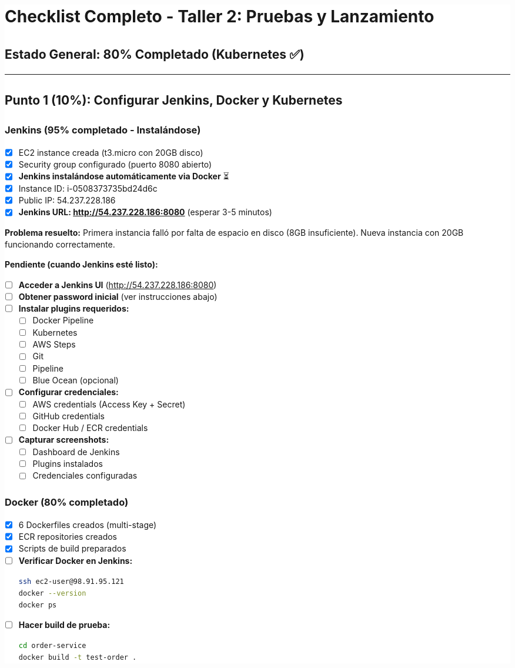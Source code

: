 # Checklist Completo - Taller 2: Pruebas y Lanzamiento

## Estado General: 80% Completado (Kubernetes ✅)

---

## Punto 1 (10%): Configurar Jenkins, Docker y Kubernetes

### Jenkins (95% completado - Instalándose)
- [x] EC2 instance creada (t3.micro con 20GB disco)
- [x] Security group configurado (puerto 8080 abierto)
- [x] **Jenkins instalándose automáticamente via Docker** ⏳
- [x] Instance ID: i-0508373735bd24d6c
- [x] Public IP: 54.237.228.186
- [x] **Jenkins URL: http://54.237.228.186:8080** (esperar 3-5 minutos)

**Problema resuelto:** Primera instancia falló por falta de espacio en disco (8GB insuficiente). Nueva instancia con 20GB funcionando correctamente.

**Pendiente (cuando Jenkins esté listo):**
- [ ] **Acceder a Jenkins UI** (http://54.237.228.186:8080)
- [ ] **Obtener password inicial** (ver instrucciones abajo)
- [ ] **Instalar plugins requeridos:**
  - [ ] Docker Pipeline
  - [ ] Kubernetes
  - [ ] AWS Steps
  - [ ] Git
  - [ ] Pipeline
  - [ ] Blue Ocean (opcional)
- [ ] **Configurar credenciales:**
  - [ ] AWS credentials (Access Key + Secret)
  - [ ] GitHub credentials
  - [ ] Docker Hub / ECR credentials
- [ ] **Capturar screenshots:**
  - [ ] Dashboard de Jenkins
  - [ ] Plugins instalados
  - [ ] Credenciales configuradas

### Docker (80% completado)
- [x] 6 Dockerfiles creados (multi-stage)
- [x] ECR repositories creados
- [x] Scripts de build preparados
- [ ] **Verificar Docker en Jenkins:**
  ```bash
  ssh ec2-user@98.91.95.121
  docker --version
  docker ps
  ```
- [ ] **Hacer build de prueba:**
  ```bash
  cd order-service
  docker build -t test-order .
  ```

